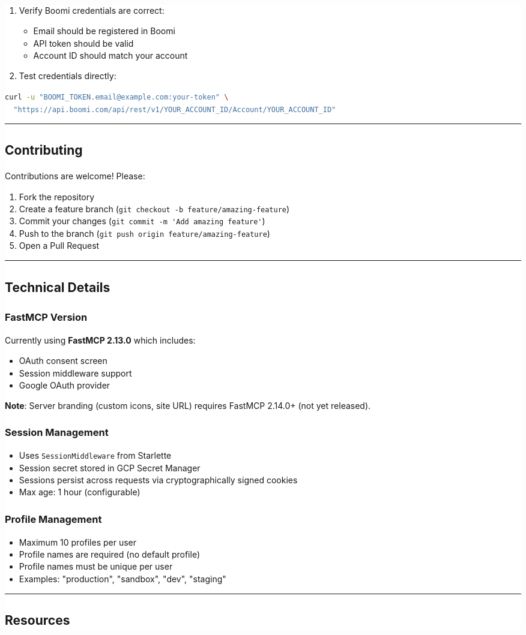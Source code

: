 1. Verify Boomi credentials are correct:
   - Email should be registered in Boomi
   - API token should be valid
   - Account ID should match your account

2. Test credentials directly:
```bash
curl -u "BOOMI_TOKEN.email@example.com:your-token" \
  "https://api.boomi.com/api/rest/v1/YOUR_ACCOUNT_ID/Account/YOUR_ACCOUNT_ID"
```

---

## Contributing

Contributions are welcome! Please:

1. Fork the repository
2. Create a feature branch (`git checkout -b feature/amazing-feature`)
3. Commit your changes (`git commit -m 'Add amazing feature'`)
4. Push to the branch (`git push origin feature/amazing-feature`)
5. Open a Pull Request

---

## Technical Details

### FastMCP Version

Currently using **FastMCP 2.13.0** which includes:
- OAuth consent screen
- Session middleware support
- Google OAuth provider

**Note**: Server branding (custom icons, site URL) requires FastMCP 2.14.0+ (not yet released).

### Session Management

- Uses `SessionMiddleware` from Starlette
- Session secret stored in GCP Secret Manager
- Sessions persist across requests via cryptographically signed cookies
- Max age: 1 hour (configurable)

### Profile Management

- Maximum 10 profiles per user
- Profile names are required (no default profile)
- Profile names must be unique per user
- Examples: "production", "sandbox", "dev", "staging"

---

## Resources
